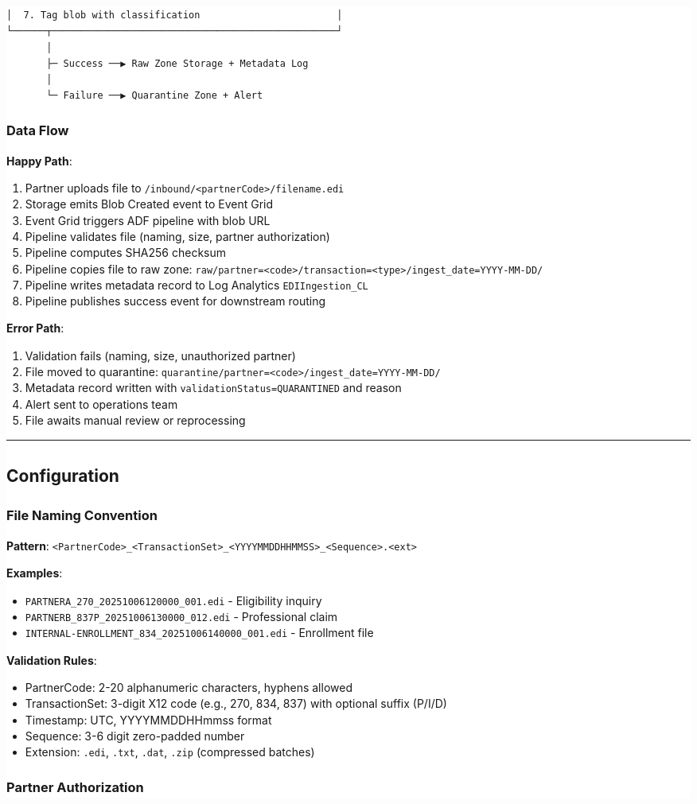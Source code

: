 ```text
│  7. Tag blob with classification                        │
└──────┬──────────────────────────────────────────────────┘
       │
       ├─ Success ──▶ Raw Zone Storage + Metadata Log
       │
       └─ Failure ──▶ Quarantine Zone + Alert
```

### Data Flow

**Happy Path**:

1. Partner uploads file to `/inbound/<partnerCode>/filename.edi`
2. Storage emits Blob Created event to Event Grid
3. Event Grid triggers ADF pipeline with blob URL
4. Pipeline validates file (naming, size, partner authorization)
5. Pipeline computes SHA256 checksum
6. Pipeline copies file to raw zone: `raw/partner=<code>/transaction=<type>/ingest_date=YYYY-MM-DD/`
7. Pipeline writes metadata record to Log Analytics `EDIIngestion_CL`
8. Pipeline publishes success event for downstream routing

**Error Path**:

1. Validation fails (naming, size, unauthorized partner)
2. File moved to quarantine: `quarantine/partner=<code>/ingest_date=YYYY-MM-DD/`
3. Metadata record written with `validationStatus=QUARANTINED` and reason
4. Alert sent to operations team
5. File awaits manual review or reprocessing

---

## Configuration

### File Naming Convention

**Pattern**: `<PartnerCode>_<TransactionSet>_<YYYYMMDDHHMMSS>_<Sequence>.<ext>`

**Examples**:

- `PARTNERA_270_20251006120000_001.edi` - Eligibility inquiry
- `PARTNERB_837P_20251006130000_012.edi` - Professional claim
- `INTERNAL-ENROLLMENT_834_20251006140000_001.edi` - Enrollment file

**Validation Rules**:

- PartnerCode: 2-20 alphanumeric characters, hyphens allowed
- TransactionSet: 3-digit X12 code (e.g., 270, 834, 837) with optional suffix (P/I/D)
- Timestamp: UTC, YYYYMMDDHHmmss format
- Sequence: 3-6 digit zero-padded number
- Extension: `.edi`, `.txt`, `.dat`, `.zip` (compressed batches)

### Partner Authorization
